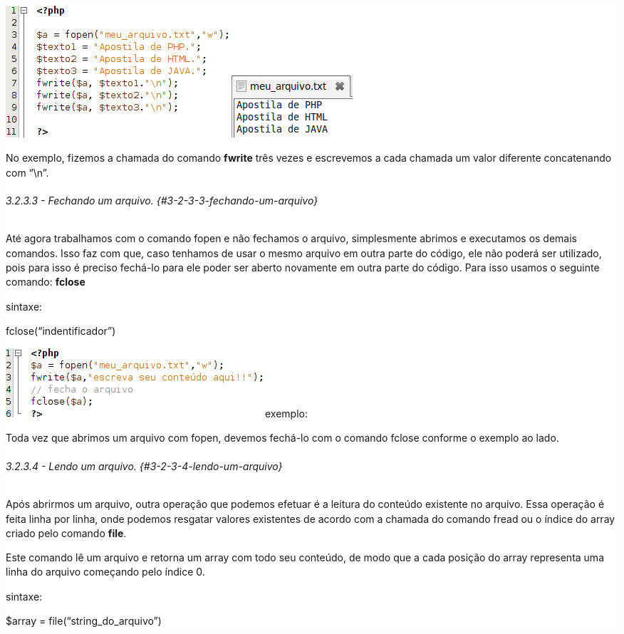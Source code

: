 ![](../assets/figura181.png)![](../assets/figura182.png)

No exemplo, fizemos a chamada do comando **fwrite** três vezes e escrevemos a cada chamada um valor diferente concatenando com “\n”.

###### 3.2.3.3 - Fechando um arquivo. {#3-2-3-3-fechando-um-arquivo}

Até agora trabalhamos com o comando fopen e não fechamos o arquivo, simplesmente abrimos e executamos os demais comandos. Isso faz com que, caso tenhamos de usar o mesmo arquivo em outra parte do código, ele não poderá ser utilizado, pois para isso é preciso fechá-lo para ele poder ser aberto novamente em outra parte do código. Para isso usamos o seguinte comando: **fclose**

sintaxe:

fclose(“indentificador”)

![](../assets/figura187.png)exemplo:

Toda vez que abrimos um arquivo com fopen, devemos fechá-lo com o comando fclose conforme o exemplo ao lado.

###### 3.2.3.4 - Lendo um arquivo. {#3-2-3-4-lendo-um-arquivo}

Após abrirmos um arquivo, outra operação que podemos efetuar é a leitura do conteúdo existente no arquivo. Essa operação é feita linha por linha, onde podemos resgatar valores existentes de acordo com a chamada do comando fread ou o índice do array criado pelo comando **file**.

Este comando lê um arquivo e retorna um array com todo seu conteúdo, de modo que a cada posição do array representa uma linha do arquivo começando pelo índice 0.

sintaxe:

$array = file(“string_do_arquivo”)
